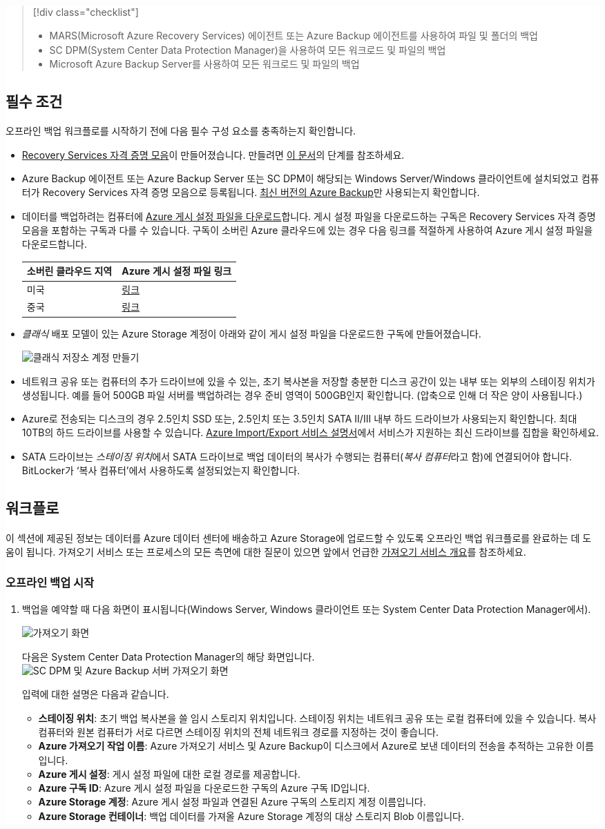 > [!div class="checklist"]
> * MARS(Microsoft Azure Recovery Services) 에이전트 또는 Azure Backup 에이전트를 사용하여 파일 및 폴더의 백업
> * SC DPM(System Center Data Protection Manager)을 사용하여 모든 워크로드 및 파일의 백업
> * Microsoft Azure Backup Server를 사용하여 모든 워크로드 및 파일의 백업 <br/>

## <a name="prerequisites"></a>필수 조건
오프라인 백업 워크플로를 시작하기 전에 다음 필수 구성 요소를 충족하는지 확인합니다.
* [Recovery Services 자격 증명 모음](backup-azure-recovery-services-vault-overview.md)이 만들어졌습니다. 만들려면 [이 문서](tutorial-backup-windows-server-to-azure.md#create-a-recovery-services-vault)의 단계를 참조하세요.
* Azure Backup 에이전트 또는 Azure Backup Server 또는 SC DPM이 해당되는 Windows Server/Windows 클라이언트에 설치되었고 컴퓨터가 Recovery Services 자격 증명 모음으로 등록됩니다. [최신 버전의 Azure Backup](https://go.microsoft.com/fwlink/?linkid=229525)만 사용되는지 확인합니다.
* 데이터를 백업하려는 컴퓨터에 [Azure 게시 설정 파일을 다운로드](https://portal.azure.com/#blade/Microsoft_Azure_ClassicResources/PublishingProfileBlade)합니다. 게시 설정 파일을 다운로드하는 구독은 Recovery Services 자격 증명 모음을 포함하는 구독과 다를 수 있습니다. 구독이 소버린 Azure 클라우드에 있는 경우 다음 링크를 적절하게 사용하여 Azure 게시 설정 파일을 다운로드합니다.

    | 소버린 클라우드 지역 | Azure 게시 설정 파일 링크 |
    | --- | --- |
    | 미국 | [링크](https://portal.azure.us#blade/Microsoft_Azure_ClassicResources/PublishingProfileBlade) |
    | 중국 | [링크](https://portal.azure.cn/#blade/Microsoft_Azure_ClassicResources/PublishingProfileBlade) |

* *클래식* 배포 모델이 있는 Azure Storage 계정이 아래와 같이 게시 설정 파일을 다운로드한 구독에 만들어졌습니다.

  ![클래식 저장소 계정 만들기](./media/backup-azure-backup-import-export/storageaccountclassiccreate.png)

* 네트워크 공유 또는 컴퓨터의 추가 드라이브에 있을 수 있는, 초기 복사본을 저장할 충분한 디스크 공간이 있는 내부 또는 외부의 스테이징 위치가 생성됩니다. 예를 들어 500GB 파일 서버를 백업하려는 경우 준비 영역이 500GB인지 확인합니다. (압축으로 인해 더 작은 양이 사용됩니다.)
* Azure로 전송되는 디스크의 경우 2.5인치 SSD 또는, 2.5인치 또는 3.5인치 SATA II/III 내부 하드 드라이브가 사용되는지 확인합니다. 최대 10TB의 하드 드라이브를 사용할 수 있습니다. [Azure Import/Export 서비스 설명서](../storage/common/storage-import-export-requirements.md#supported-hardware)에서 서비스가 지원하는 최신 드라이브를 집합을 확인하세요.
* SATA 드라이브는 *스테이징 위치*에서 SATA 드라이브로 백업 데이터의 복사가 수행되는 컴퓨터(*복사 컴퓨터*라고 함)에 연결되어야 합니다. BitLocker가 ‘복사 컴퓨터’에서 사용하도록 설정되었는지 확인합니다. 

## <a name="workflow"></a>워크플로
이 섹션에 제공된 정보는 데이터를 Azure 데이터 센터에 배송하고 Azure Storage에 업로드할 수 있도록 오프라인 백업 워크플로를 완료하는 데 도움이 됩니다. 가져오기 서비스 또는 프로세스의 모든 측면에 대한 질문이 있으면 앞에서 언급한 [가져오기 서비스 개요](../storage/common/storage-import-export-service.md)를 참조하세요.

### <a name="initiate-offline-backup"></a>오프라인 백업 시작
1. 백업을 예약할 때 다음 화면이 표시됩니다(Windows Server, Windows 클라이언트 또는 System Center Data Protection Manager에서).

    ![가져오기 화면](./media/backup-azure-backup-import-export/offlineBackupscreenInputs.png)

    다음은 System Center Data Protection Manager의 해당 화면입니다. <br/>
    ![SC DPM 및 Azure Backup 서버 가져오기 화면](./media/backup-azure-backup-import-export/dpmoffline.png)

    입력에 대한 설명은 다음과 같습니다.

   * **스테이징 위치**: 초기 백업 복사본을 쓸 임시 스토리지 위치입니다. 스테이징 위치는 네트워크 공유 또는 로컬 컴퓨터에 있을 수 있습니다. 복사 컴퓨터와 원본 컴퓨터가 서로 다르면 스테이징 위치의 전체 네트워크 경로를 지정하는 것이 좋습니다.
   * **Azure 가져오기 작업 이름**: Azure 가져오기 서비스 및 Azure Backup이 디스크에서 Azure로 보낸 데이터의 전송을 추적하는 고유한 이름입니다.
   * **Azure 게시 설정**: 게시 설정 파일에 대한 로컬 경로를 제공합니다.
   * **Azure 구독 ID**: Azure 게시 설정 파일을 다운로드한 구독의 Azure 구독 ID입니다.
   * **Azure Storage 계정**: Azure 게시 설정 파일과 연결된 Azure 구독의 스토리지 계정 이름입니다.
   * **Azure Storage 컨테이너**: 백업 데이터를 가져올 Azure Storage 계정의 대상 스토리지 Blob 이름입니다.
